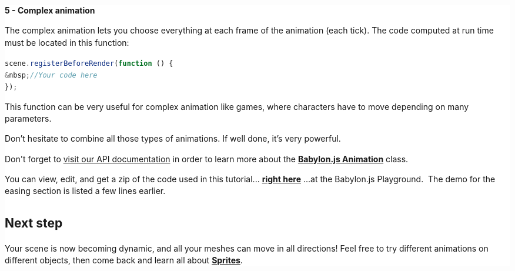 
**5 - Complex animation**

The complex animation lets you choose everything at each frame of the animation (each tick). The code computed at run time must be located in this function:
```javascript
scene.registerBeforeRender(function () {
&nbsp;//Your code here
});
```

This function can be very useful for complex animation like games, where characters have to move depending on many parameters.

Don’t hesitate to combine all those types of animations. If well done, it’s very powerful.

Don't forget to [visit our API documentation](http://doc.babylonjs.com/) in order to learn more about the [**Babylon.js Animation**](http://doc.babylonjs.com/page.php?p=24916) class.

You can view, edit, and get a zip of the code used in this tutorial... [**right here**](http://babylonjs-playground.azurewebsites.net/?7) ...at the Babylon.js Playground.&nbsp; The demo for the easing section is listed a few lines earlier.


## Next step
Your scene is now becoming dynamic, and all your meshes can move in all directions! Feel free to try different animations on different objects, then come back and learn all about [**Sprites**](http://doc.babylonjs.com/page.php?p=22082).